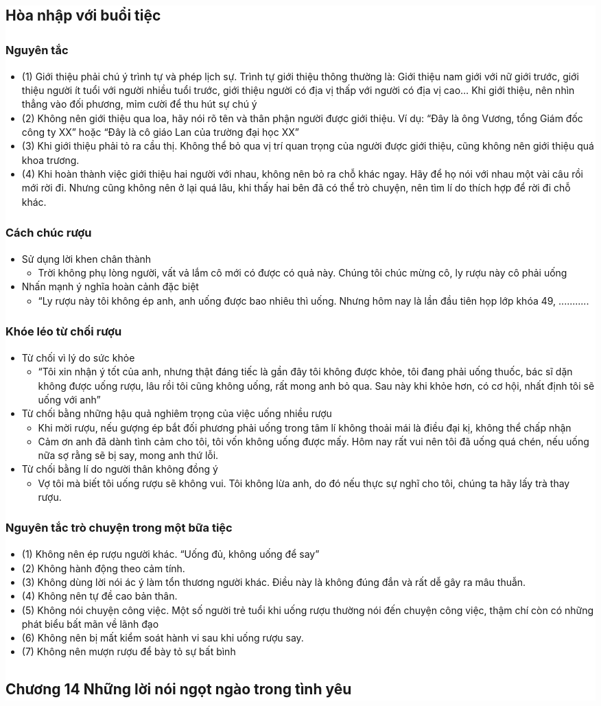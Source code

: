 ## Hòa nhập với buổi tiệc

### Nguyên tắc
- (1) Giới thiệu phải chú ý trình tự và phép lịch sự. Trình tự giới thiệu thông thường là: Giới thiệu nam giới với nữ giới trước, giới thiệu người ít tuổi với người nhiều tuổi trước, giới thiệu người có địa vị thấp với người có địa vị cao… Khi giới thiệu, nên nhìn thẳng vào đối phương, mỉm cười để thu hút sự chú ý
- (2) Không nên giới thiệu qua loa, hãy nói rõ tên và thân phận người được giới thiệu. Ví dụ: “Đây là ông Vương, tổng Giám đốc công ty XX” hoặc “Đây là cô giáo Lan của trường đại học XX”
- (3) Khi giới thiệu phải tỏ ra cầu thị. Không thể bỏ qua vị trí quan trọng của người được giới thiệu, cũng không nên giới thiệu quá khoa trương. 
- (4) Khi hoàn thành việc giới thiệu hai người với nhau, không nên bỏ ra chỗ khác ngay. Hãy để họ nói với nhau một vài câu rồi mới rời đi. Nhưng cũng không nên ở lại quá lâu, khi thấy hai bên đã có thể trò chuyện, nên tìm lí do thích hợp để rời đi chỗ khác.

### Cách chúc rượu
- Sử dụng lời khen chân thành
	- Trời không phụ lòng người, vất vả lắm cô mới có được có quả này. Chúng tôi chúc mừng cô, ly rượu này cô phải uống
- Nhấn mạnh ý nghĩa hoàn cảnh đặc biệt 
	- “Ly rượu này tôi không ép anh, anh uống được bao nhiêu thì uống. Nhưng hôm nay là lần đầu tiên họp lớp khóa 49, ...........

### Khóe léo từ chối rượu
- Từ chối vì lý do sức khỏe 
	- “Tôi xin nhận ý tốt của anh, nhưng thật đáng tiếc là gần đây tôi không được khỏe, tôi đang phải uống thuốc, bác sĩ dặn không được uống rượu, lâu rồi tôi cũng không uống, rất mong anh bỏ qua. Sau này khi khỏe hơn, có cơ hội, nhất định tôi sẽ uống với anh”
- Từ chối bằng những hậu quả nghiêm trọng của việc uống nhiều rượu
	- Khi mời rượu, nếu gượng ép bắt đối phương phải uống trong tâm lí không thoải mái là điều đại kị, không thể chấp nhận
	- Cảm ơn anh đã dành tình cảm cho tôi, tôi vốn không uống được mấy. Hôm nay rất vui nên tôi đã uống quá chén, nếu uống nữa sợ rằng sẽ bị say, mong anh thứ lỗi.
- Từ chối bằng lí do người thân không đồng ý
	- Vợ tôi mà biết tôi uống rượu sẽ không vui. Tôi không lừa anh, do đó nếu thực sự nghĩ cho tôi, chúng ta hãy lấy trà thay rượu.
### Nguyên tắc trò chuyện trong một bữa tiệc
- (1) Không nên ép rượu người khác. “Uống đủ, không uống để say”
- (2) Không hành động theo cảm tính.
- (3) Không dùng lời nói ác ý làm tổn thương người khác. Điều này là không đúng đắn và rất dễ gây ra mâu thuẫn.
- (4) Không nên tự đề cao bản thân.
- (5) Không nói chuyện công việc. Một số người trẻ tuổi khi uống rượu thường nói đến chuyện công việc, thậm chí còn có những phát biểu bất mãn về lãnh đạo
- (6) Không nên bị mất kiểm soát hành vi sau khi uống rượu say.
- (7) Không nên mượn rượu để bày tỏ sự bất bình

## Chương 14 Những lời nói ngọt ngào trong tình yêu

